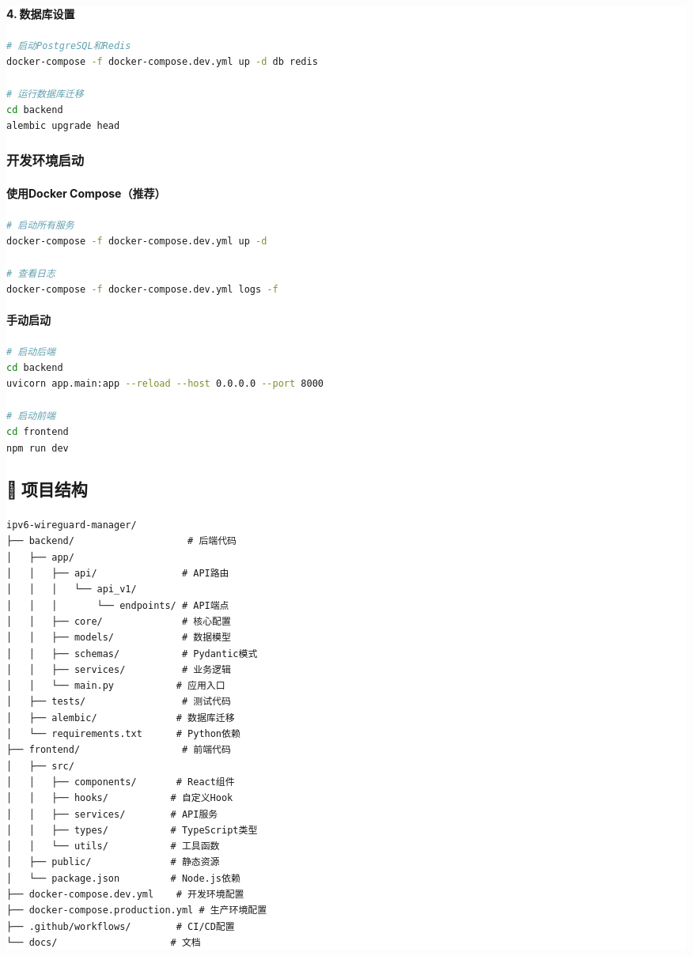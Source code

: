 #### 4. 数据库设置

```bash
# 启动PostgreSQL和Redis
docker-compose -f docker-compose.dev.yml up -d db redis

# 运行数据库迁移
cd backend
alembic upgrade head
```

### 开发环境启动

#### 使用Docker Compose（推荐）

```bash
# 启动所有服务
docker-compose -f docker-compose.dev.yml up -d

# 查看日志
docker-compose -f docker-compose.dev.yml logs -f
```

#### 手动启动

```bash
# 启动后端
cd backend
uvicorn app.main:app --reload --host 0.0.0.0 --port 8000

# 启动前端
cd frontend
npm run dev
```

## 📁 项目结构

```
ipv6-wireguard-manager/
├── backend/                    # 后端代码
│   ├── app/
│   │   ├── api/               # API路由
│   │   │   └── api_v1/
│   │   │       └── endpoints/ # API端点
│   │   ├── core/              # 核心配置
│   │   ├── models/            # 数据模型
│   │   ├── schemas/           # Pydantic模式
│   │   ├── services/          # 业务逻辑
│   │   └── main.py           # 应用入口
│   ├── tests/                 # 测试代码
│   ├── alembic/              # 数据库迁移
│   └── requirements.txt      # Python依赖
├── frontend/                  # 前端代码
│   ├── src/
│   │   ├── components/       # React组件
│   │   ├── hooks/           # 自定义Hook
│   │   ├── services/        # API服务
│   │   ├── types/           # TypeScript类型
│   │   └── utils/           # 工具函数
│   ├── public/              # 静态资源
│   └── package.json         # Node.js依赖
├── docker-compose.dev.yml    # 开发环境配置
├── docker-compose.production.yml # 生产环境配置
├── .github/workflows/        # CI/CD配置
└── docs/                    # 文档
```